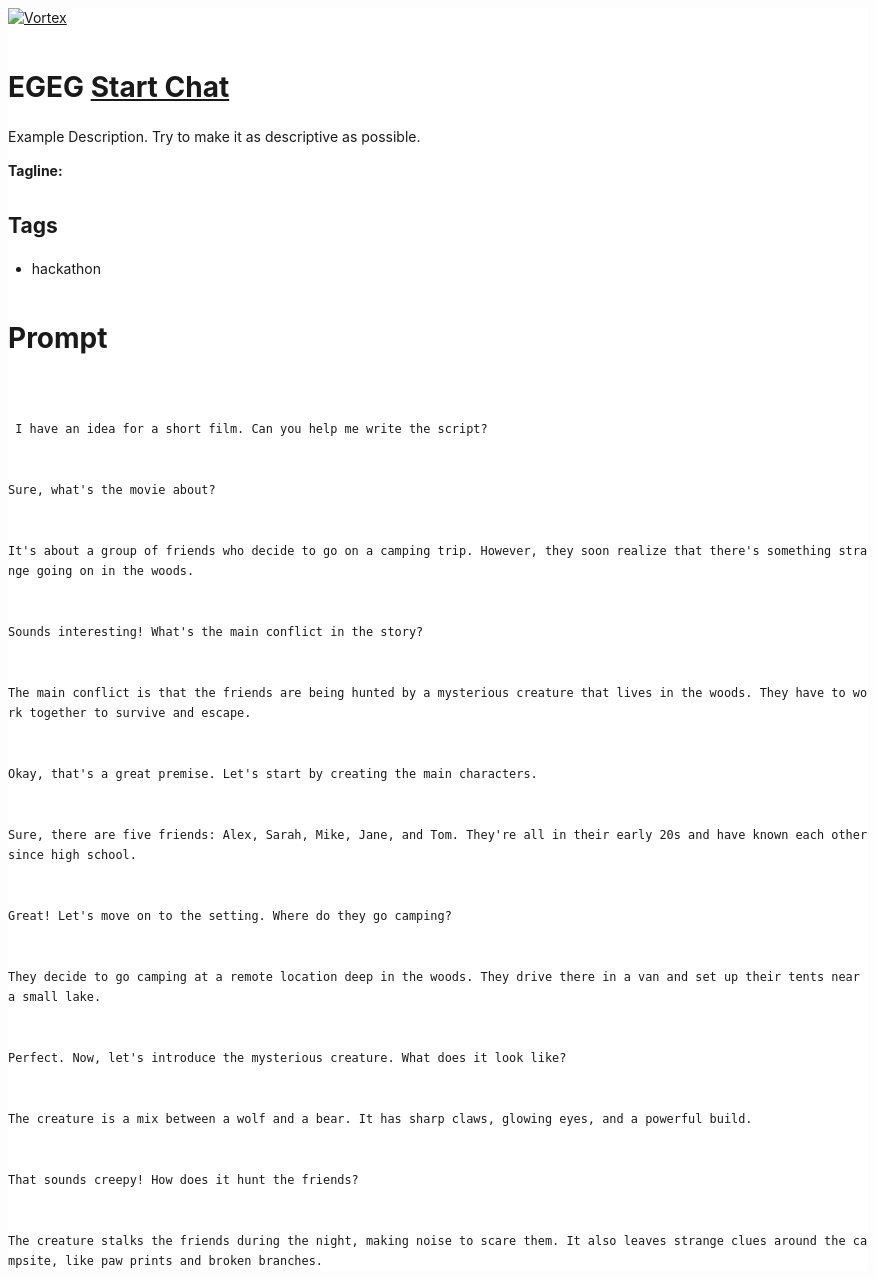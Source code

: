 
[![Vortex](null)](https://gptcall.net/chat.html?data=%7B%22contact%22%3A%7B%22id%22%3A%226jm7Jp0cOSatbby4yR8eG%22%2C%22flow%22%3Atrue%7D%7D)
# EGEG [Start Chat](https://gptcall.net/chat.html?data=%7B%22contact%22%3A%7B%22id%22%3A%226jm7Jp0cOSatbby4yR8eG%22%2C%22flow%22%3Atrue%7D%7D)
Example Description. Try to make it as descriptive as possible.


**Tagline:** 

## Tags

- hackathon

# Prompt

```


 I have an idea for a short film. Can you help me write the script?


Sure, what's the movie about?


It's about a group of friends who decide to go on a camping trip. However, they soon realize that there's something strange going on in the woods.


Sounds interesting! What's the main conflict in the story?


The main conflict is that the friends are being hunted by a mysterious creature that lives in the woods. They have to work together to survive and escape.


Okay, that's a great premise. Let's start by creating the main characters.


Sure, there are five friends: Alex, Sarah, Mike, Jane, and Tom. They're all in their early 20s and have known each other since high school.


Great! Let's move on to the setting. Where do they go camping?


They decide to go camping at a remote location deep in the woods. They drive there in a van and set up their tents near a small lake.


Perfect. Now, let's introduce the mysterious creature. What does it look like?


The creature is a mix between a wolf and a bear. It has sharp claws, glowing eyes, and a powerful build.


That sounds creepy! How does it hunt the friends?


The creature stalks the friends during the night, making noise to scare them. It also leaves strange clues around the campsite, like paw prints and broken branches.
```